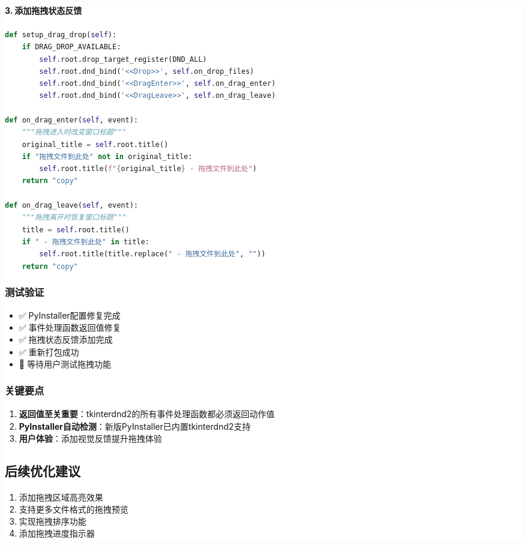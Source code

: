 #### 3. 添加拖拽状态反馈
```python
def setup_drag_drop(self):
    if DRAG_DROP_AVAILABLE:
        self.root.drop_target_register(DND_ALL)
        self.root.dnd_bind('<<Drop>>', self.on_drop_files)
        self.root.dnd_bind('<<DragEnter>>', self.on_drag_enter)
        self.root.dnd_bind('<<DragLeave>>', self.on_drag_leave)

def on_drag_enter(self, event):
    """拖拽进入时改变窗口标题"""
    original_title = self.root.title()
    if "拖拽文件到此处" not in original_title:
        self.root.title(f"{original_title} - 拖拽文件到此处")
    return "copy"

def on_drag_leave(self, event):
    """拖拽离开时恢复窗口标题"""
    title = self.root.title()
    if " - 拖拽文件到此处" in title:
        self.root.title(title.replace(" - 拖拽文件到此处", ""))
    return "copy"
```

### 测试验证
- ✅ PyInstaller配置修复完成
- ✅ 事件处理函数返回值修复
- ✅ 拖拽状态反馈添加完成
- ✅ 重新打包成功
- 🔄 等待用户测试拖拽功能

### 关键要点
1. **返回值至关重要**：tkinterdnd2的所有事件处理函数都必须返回动作值
2. **PyInstaller自动检测**：新版PyInstaller已内置tkinterdnd2支持
3. **用户体验**：添加视觉反馈提升拖拽体验

## 后续优化建议
1. 添加拖拽区域高亮效果
2. 支持更多文件格式的拖拽预览
3. 实现拖拽排序功能
4. 添加拖拽进度指示器
